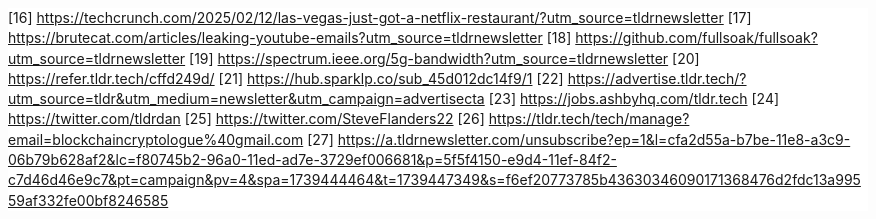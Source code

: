 [16] https://techcrunch.com/2025/02/12/las-vegas-just-got-a-netflix-restaurant/?utm_source=tldrnewsletter
[17] https://brutecat.com/articles/leaking-youtube-emails?utm_source=tldrnewsletter
[18] https://github.com/fullsoak/fullsoak?utm_source=tldrnewsletter
[19] https://spectrum.ieee.org/5g-bandwidth?utm_source=tldrnewsletter
[20] https://refer.tldr.tech/cffd249d/
[21] https://hub.sparklp.co/sub_45d012dc14f9/1
[22] https://advertise.tldr.tech/?utm_source=tldr&utm_medium=newsletter&utm_campaign=advertisecta
[23] https://jobs.ashbyhq.com/tldr.tech
[24] https://twitter.com/tldrdan
[25] https://twitter.com/SteveFlanders22
[26] https://tldr.tech/tech/manage?email=blockchaincryptologue%40gmail.com
[27] https://a.tldrnewsletter.com/unsubscribe?ep=1&l=cfa2d55a-b7be-11e8-a3c9-06b79b628af2&lc=f80745b2-96a0-11ed-ad7e-3729ef006681&p=5f5f4150-e9d4-11ef-84f2-c7d46d46e9c7&pt=campaign&pv=4&spa=1739444464&t=1739447349&s=f6ef20773785b43630346090171368476d2fdc13a99559af332fe00bf8246585